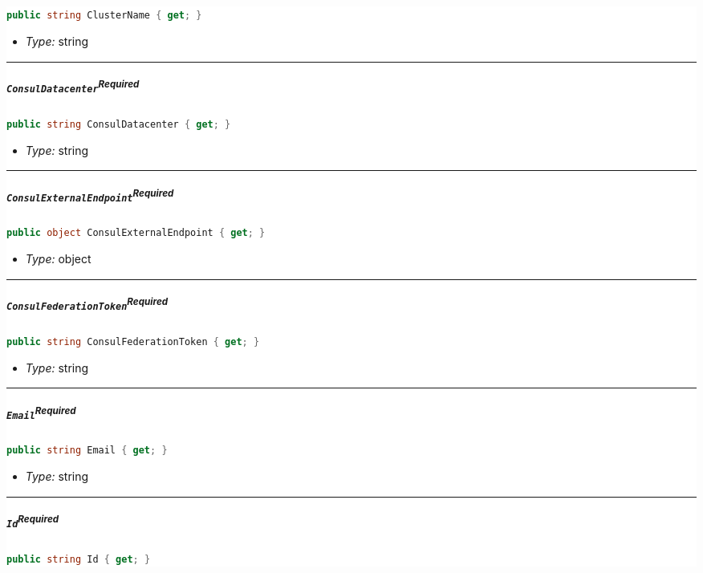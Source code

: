 ```csharp
public string ClusterName { get; }
```

- *Type:* string

---

##### `ConsulDatacenter`<sup>Required</sup> <a name="ConsulDatacenter" id="@cdktf/provider-hcs.cluster.Cluster.property.consulDatacenter"></a>

```csharp
public string ConsulDatacenter { get; }
```

- *Type:* string

---

##### `ConsulExternalEndpoint`<sup>Required</sup> <a name="ConsulExternalEndpoint" id="@cdktf/provider-hcs.cluster.Cluster.property.consulExternalEndpoint"></a>

```csharp
public object ConsulExternalEndpoint { get; }
```

- *Type:* object

---

##### `ConsulFederationToken`<sup>Required</sup> <a name="ConsulFederationToken" id="@cdktf/provider-hcs.cluster.Cluster.property.consulFederationToken"></a>

```csharp
public string ConsulFederationToken { get; }
```

- *Type:* string

---

##### `Email`<sup>Required</sup> <a name="Email" id="@cdktf/provider-hcs.cluster.Cluster.property.email"></a>

```csharp
public string Email { get; }
```

- *Type:* string

---

##### `Id`<sup>Required</sup> <a name="Id" id="@cdktf/provider-hcs.cluster.Cluster.property.id"></a>

```csharp
public string Id { get; }
```
